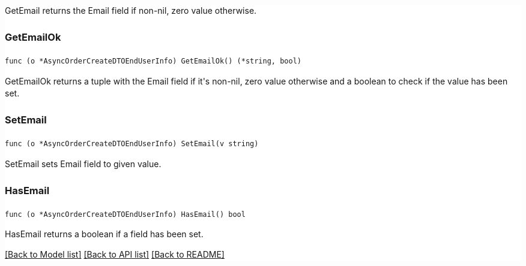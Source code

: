 GetEmail returns the Email field if non-nil, zero value otherwise.

### GetEmailOk

`func (o *AsyncOrderCreateDTOEndUserInfo) GetEmailOk() (*string, bool)`

GetEmailOk returns a tuple with the Email field if it's non-nil, zero value otherwise
and a boolean to check if the value has been set.

### SetEmail

`func (o *AsyncOrderCreateDTOEndUserInfo) SetEmail(v string)`

SetEmail sets Email field to given value.

### HasEmail

`func (o *AsyncOrderCreateDTOEndUserInfo) HasEmail() bool`

HasEmail returns a boolean if a field has been set.


[[Back to Model list]](../README.md#documentation-for-models) [[Back to API list]](../README.md#documentation-for-api-endpoints) [[Back to README]](../README.md)


